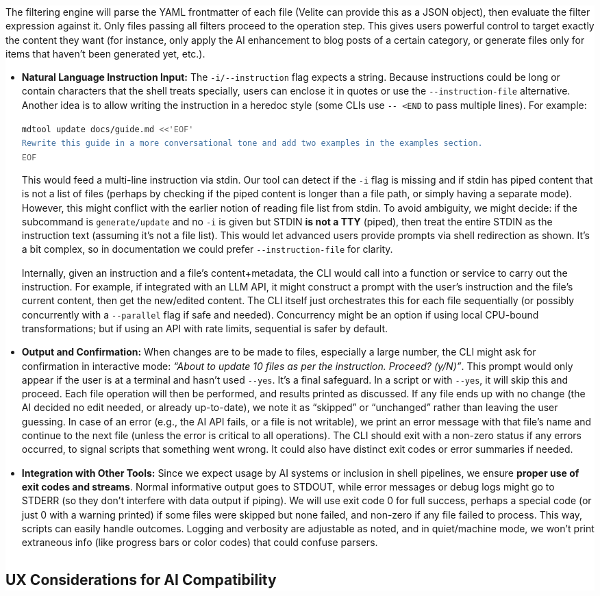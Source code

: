   The filtering engine will parse the YAML frontmatter of each file (Velite can provide this as a JSON object), then evaluate the filter expression against it. Only files passing all filters proceed to the operation step. This gives users powerful control to target exactly the content they want (for instance, only apply the AI enhancement to blog posts of a certain category, or generate files only for items that haven’t been generated yet, etc.).

* **Natural Language Instruction Input:** The `-i/--instruction` flag expects a string. Because instructions could be long or contain characters that the shell treats specially, users can enclose it in quotes or use the `--instruction-file` alternative. Another idea is to allow writing the instruction in a heredoc style (some CLIs use `-- <END` to pass multiple lines). For example:

  ```bash
  mdtool update docs/guide.md <<'EOF'
  Rewrite this guide in a more conversational tone and add two examples in the examples section.
  EOF
  ```

  This would feed a multi-line instruction via stdin. Our tool can detect if the `-i` flag is missing and if stdin has piped content that is not a list of files (perhaps by checking if the piped content is longer than a file path, or simply having a separate mode). However, this might conflict with the earlier notion of reading file list from stdin. To avoid ambiguity, we might decide: if the subcommand is `generate/update` and no `-i` is given but STDIN **is not a TTY** (piped), then treat the entire STDIN as the instruction text (assuming it’s not a file list). This would let advanced users provide prompts via shell redirection as shown. It’s a bit complex, so in documentation we could prefer `--instruction-file` for clarity.

  Internally, given an instruction and a file’s content+metadata, the CLI would call into a function or service to carry out the instruction. For example, if integrated with an LLM API, it might construct a prompt with the user’s instruction and the file’s current content, then get the new/edited content. The CLI itself just orchestrates this for each file sequentially (or possibly concurrently with a `--parallel` flag if safe and needed). Concurrency might be an option if using local CPU-bound transformations; but if using an API with rate limits, sequential is safer by default.

* **Output and Confirmation:** When changes are to be made to files, especially a large number, the CLI might ask for confirmation in interactive mode: *“About to update 10 files as per the instruction. Proceed? (y/N)”*. This prompt would only appear if the user is at a terminal and hasn’t used `--yes`. It’s a final safeguard. In a script or with `--yes`, it will skip this and proceed. Each file operation will then be performed, and results printed as discussed. If any file ends up with no change (the AI decided no edit needed, or already up-to-date), we note it as “skipped” or “unchanged” rather than leaving the user guessing. In case of an error (e.g., the AI API fails, or a file is not writable), we print an error message with that file’s name and continue to the next file (unless the error is critical to all operations). The CLI should exit with a non-zero status if any errors occurred, to signal scripts that something went wrong. It could also have distinct exit codes or error summaries if needed.

* **Integration with Other Tools:** Since we expect usage by AI systems or inclusion in shell pipelines, we ensure **proper use of exit codes and streams**. Normal informative output goes to STDOUT, while error messages or debug logs might go to STDERR (so they don’t interfere with data output if piping). We will use exit code 0 for full success, perhaps a special code (or just 0 with a warning printed) if some files were skipped but none failed, and non-zero if any file failed to process. This way, scripts can easily handle outcomes. Logging and verbosity are adjustable as noted, and in quiet/machine mode, we won’t print extraneous info (like progress bars or color codes) that could confuse parsers.

## UX Considerations for AI Compatibility

